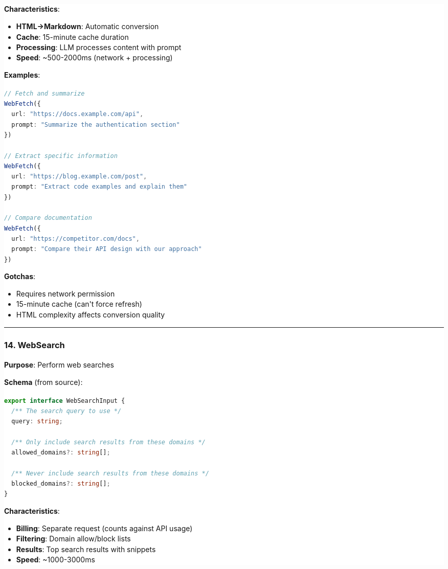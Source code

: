 **Characteristics**:
- **HTML→Markdown**: Automatic conversion
- **Cache**: 15-minute cache duration
- **Processing**: LLM processes content with prompt
- **Speed**: ~500-2000ms (network + processing)

**Examples**:
```typescript
// Fetch and summarize
WebFetch({
  url: "https://docs.example.com/api",
  prompt: "Summarize the authentication section"
})

// Extract specific information
WebFetch({
  url: "https://blog.example.com/post",
  prompt: "Extract code examples and explain them"
})

// Compare documentation
WebFetch({
  url: "https://competitor.com/docs",
  prompt: "Compare their API design with our approach"
})
```

**Gotchas**:
- Requires network permission
- 15-minute cache (can't force refresh)
- HTML complexity affects conversion quality

---

### 14. WebSearch

**Purpose**: Perform web searches

**Schema** (from source):
```typescript
export interface WebSearchInput {
  /** The search query to use */
  query: string;
  
  /** Only include search results from these domains */
  allowed_domains?: string[];
  
  /** Never include search results from these domains */
  blocked_domains?: string[];
}
```

**Characteristics**:
- **Billing**: Separate request (counts against API usage)
- **Filtering**: Domain allow/block lists
- **Results**: Top search results with snippets
- **Speed**: ~1000-3000ms
